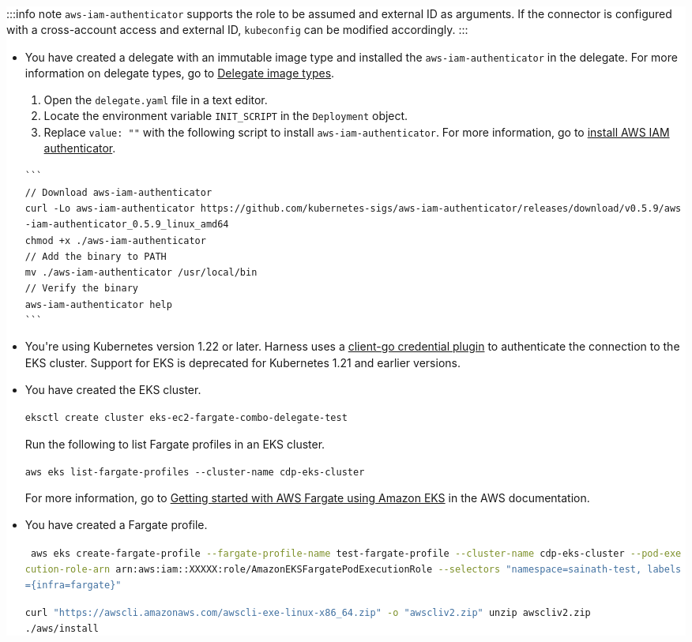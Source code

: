   :::info note
  `aws-iam-authenticator` supports the role to be assumed and external ID as arguments. If the connector is configured with a cross-account access and external ID, `kubeconfig` can be modified accordingly.
  ::: 
  
* You have created a delegate with an immutable image type and installed the `aws-iam-authenticator` in the delegate. For more information on delegate types, go to [Delegate image types](/docs/platform/Delegates/delegate-concepts/delegate-image-types).
    1. Open the `delegate.yaml` file in a text editor.
    2. Locate the environment variable `INIT_SCRIPT` in the `Deployment` object.
    3. Replace `value: ""` with the following script to install `aws-iam-authenticator`. For more information, go to [install AWS IAM authenticator](https://docs.aws.amazon.com/eks/latest/userguide/install-aws-iam-authenticator.html).
      
      ```
      // Download aws-iam-authenticator
      curl -Lo aws-iam-authenticator https://github.com/kubernetes-sigs/aws-iam-authenticator/releases/download/v0.5.9/aws-iam-authenticator_0.5.9_linux_amd64
      chmod +x ./aws-iam-authenticator
      // Add the binary to PATH
      mv ./aws-iam-authenticator /usr/local/bin
      // Verify the binary
      aws-iam-authenticator help
      ```
      
* You're using Kubernetes version 1.22 or later. Harness uses a [client-go credential plugin](https://kubernetes.io/docs/reference/access-authn-authz/authentication/#client-go-credential-plugins) to authenticate the connection to the EKS cluster. Support for EKS is deprecated for Kubernetes 1.21 and earlier versions.

* You have created the EKS cluster.

   ```
   eksctl create cluster eks-ec2-fargate-combo-delegate-test
   ```
   Run the following to list Fargate profiles in an EKS cluster.

   ```
   aws eks list-fargate-profiles --cluster-name cdp-eks-cluster
   ```
   For more information, go to [Getting started with AWS Fargate using Amazon EKS](https://docs.aws.amazon.com/eks/latest/userguide/fargate-getting-started.html) in the AWS documentation.

* You have created a Fargate profile.

  ```bash
   aws eks create-fargate-profile --fargate-profile-name test-fargate-profile --cluster-name cdp-eks-cluster --pod-execution-role-arn arn:aws:iam::XXXXX:role/AmazonEKSFargatePodExecutionRole --selectors "namespace=sainath-test, labels={infra=fargate}"
   ```

   ```bash
   curl "https://awscli.amazonaws.com/awscli-exe-linux-x86_64.zip" -o "awscliv2.zip" unzip awscliv2.zip
   ./aws/install
   ```
   
